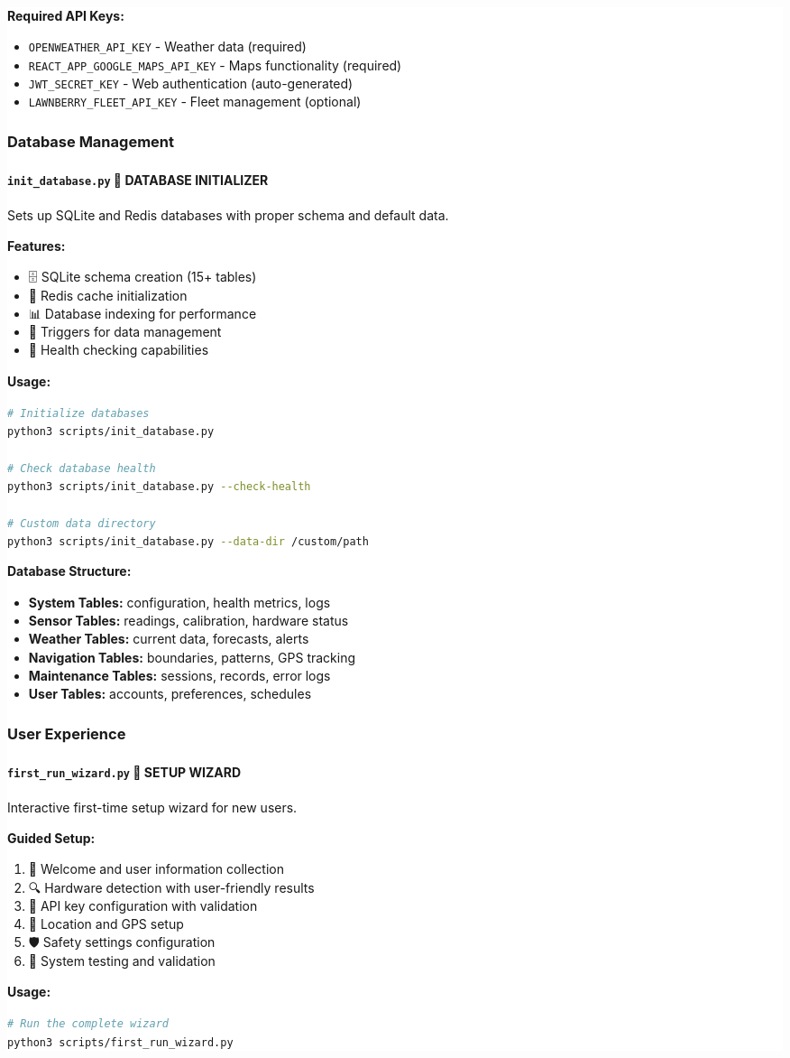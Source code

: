 **Required API Keys:**
- `OPENWEATHER_API_KEY` - Weather data (required)
- `REACT_APP_GOOGLE_MAPS_API_KEY` - Maps functionality (required)
- `JWT_SECRET_KEY` - Web authentication (auto-generated)
- `LAWNBERRY_FLEET_API_KEY` - Fleet management (optional)

### Database Management

#### `init_database.py` 💾 **DATABASE INITIALIZER**
Sets up SQLite and Redis databases with proper schema and default data.

**Features:**
- 🗄️ SQLite schema creation (15+ tables)
- 🔄 Redis cache initialization
- 📊 Database indexing for performance
- 🔧 Triggers for data management
- 🏥 Health checking capabilities

**Usage:**
```bash
# Initialize databases
python3 scripts/init_database.py

# Check database health
python3 scripts/init_database.py --check-health

# Custom data directory
python3 scripts/init_database.py --data-dir /custom/path
```

**Database Structure:**
- **System Tables:** configuration, health metrics, logs
- **Sensor Tables:** readings, calibration, hardware status
- **Weather Tables:** current data, forecasts, alerts
- **Navigation Tables:** boundaries, patterns, GPS tracking
- **Maintenance Tables:** sessions, records, error logs
- **User Tables:** accounts, preferences, schedules

### User Experience

#### `first_run_wizard.py` 🧙 **SETUP WIZARD**
Interactive first-time setup wizard for new users.

**Guided Setup:**
1. 👋 Welcome and user information collection
2. 🔍 Hardware detection with user-friendly results
3. 🔑 API key configuration with validation
4. 📍 Location and GPS setup
5. 🛡️ Safety settings configuration
6. 🧪 System testing and validation

**Usage:**
```bash
# Run the complete wizard
python3 scripts/first_run_wizard.py
```
